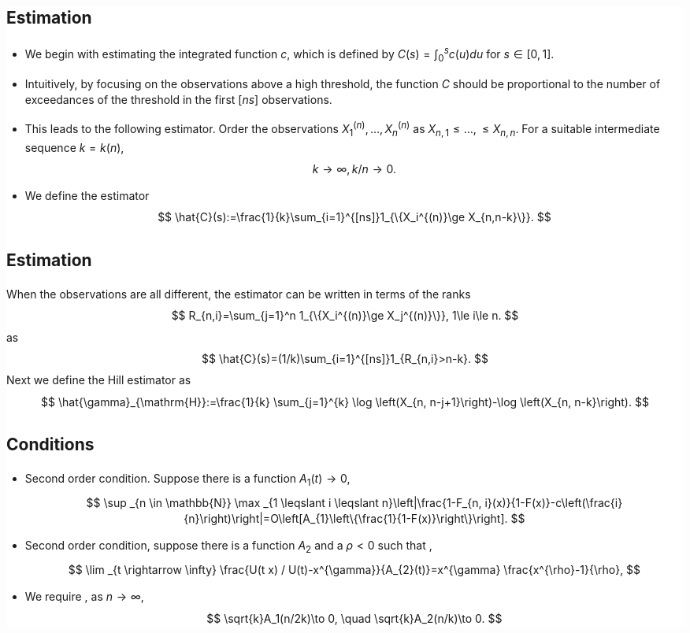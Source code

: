 ## Estimation

* We begin with estimating the integrated function $c$, which is defined by $C(s)=\int_0^{s} c(u)du$ for $s\in[0,1]$.

* Intuitively, by focusing on the observations above a high threshold, the function $C$ should be proportional to the number of exceedances of the threshold in the first $[ns]$ observations.

* This leads to the following estimator. Order the observations $X_1^{(n)}, \dots, X_n^{(n)}$ as $X_{n,1}\le \dots,\le X_{n,n}$. For a suitable intermediate sequence $k=k(n)$,
  $$
  k\to \infty, k/n \to 0.
  $$

* We define the estimator
  $$
  \hat{C}(s):=\frac{1}{k}\sum_{i=1}^{[ns]}1_{\{X_i^{(n)}\ge X_{n,n-k}\}}.
  $$

## Estimation

When the observations are all different, the estimator can be written in terms of the ranks
$$
R_{n,i}=\sum_{j=1}^n 1_{\{X_i^{(n)}\ge X_j^{(n)}\}}, 1\le i\le n.
$$
as 
$$
\hat{C}(s)=(1/k)\sum_{i=1}^{[ns]}1_{R_{n,i}>n-k}.
$$
Next we define the Hill estimator as 
$$
\hat{\gamma}_{\mathrm{H}}:=\frac{1}{k} \sum_{j=1}^{k} \log \left(X_{n, n-j+1}\right)-\log \left(X_{n, n-k}\right).
$$

## Conditions

- Second order condition. Suppose there is a function $A_1(t)\to 0$,
  $$
  \sup _{n \in \mathbb{N}} \max _{1 \leqslant i \leqslant n}\left|\frac{1-F_{n, i}(x)}{1-F(x)}-c\left(\frac{i}{n}\right)\right|=O\left[A_{1}\left\{\frac{1}{1-F(x)}\right\}\right].
  $$
  
- Second order condition, suppose there is a function $A_2$ and a $\rho<0$ such that , 
  $$
  \lim _{t \rightarrow \infty} \frac{U(t x) / U(t)-x^{\gamma}}{A_{2}(t)}=x^{\gamma} \frac{x^{\rho}-1}{\rho},
  $$

- We require , as $n \to \infty$,
  $$
  \sqrt{k}A_1(n/2k)\to 0, \quad \sqrt{k}A_2(n/k)\to 0.
  $$
